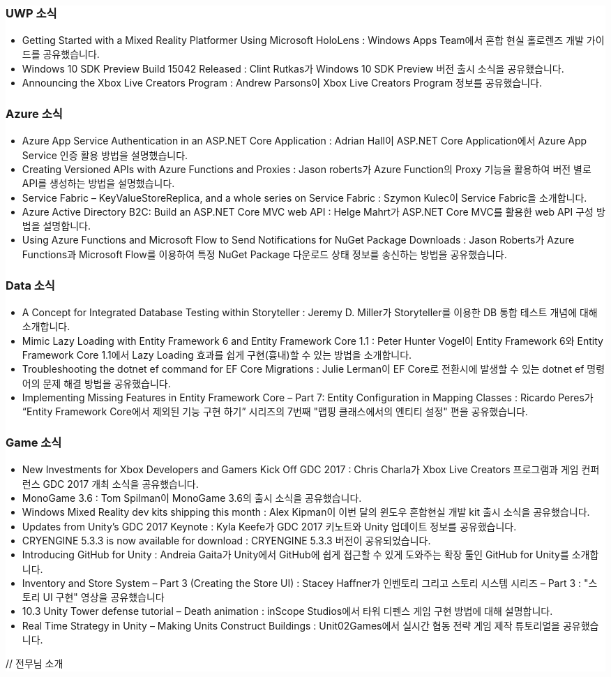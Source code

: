 ### UWP 소식
* Getting Started with a Mixed Reality Platformer Using Microsoft HoloLens : Windows Apps Team에서 혼합 현실 홀로렌즈 개발 가이드를 공유했습니다.
* Windows 10 SDK Preview Build 15042 Released : Clint Rutkas가 Windows 10 SDK Preview 버전 출시 소식을 공유했습니다.
* Announcing the Xbox Live Creators Program : Andrew Parsons이 Xbox Live Creators Program 정보를 공유했습니다.

### Azure 소식
* Azure App Service Authentication in an ASP.NET Core Application : Adrian Hall이 ASP.NET Core Application에서 Azure App Service 인증 활용 방법을 설명했습니다.
* Creating Versioned APIs with Azure Functions and Proxies : Jason roberts가 Azure Function의 Proxy 기능을 활용하여 버전 별로 API를 생성하는 방법을 설명했습니다.
* Service Fabric – KeyValueStoreReplica, and a whole series on Service Fabric : Szymon Kulec이 Service Fabric을 소개합니다.
* Azure Active Directory B2C: Build an ASP.NET Core MVC web API : Helge Mahrt가 ASP.NET Core MVC를 활용한 web API 구성 방법을 설명합니다.
* Using Azure Functions and Microsoft Flow to Send Notifications for NuGet Package Downloads : Jason Roberts가 Azure Functions과 Microsoft Flow를 이용하여 특정 NuGet Package 다운로드 상태 정보를 송신하는 방법을 공유했습니다.

### Data 소식
* A Concept for Integrated Database Testing within Storyteller : Jeremy D. Miller가 Storyteller를 이용한 DB 통합 테스트 개념에 대해 소개합니다.
* Mimic Lazy Loading with Entity Framework 6 and Entity Framework Core 1.1 : Peter Hunter Vogel이 Entity Framework 6와 Entity Framework Core 1.1에서 Lazy Loading 효과를 쉽게 구현(흉내)할 수 있는 방법을 소개합니다.
* Troubleshooting the dotnet ef command for EF Core Migrations : Julie Lerman이 EF Core로 전환시에 발생할 수 있는 dotnet ef 명령어의 문제 해결 방법을 공유했습니다.
* Implementing Missing Features in Entity Framework Core – Part 7: Entity Configuration in Mapping Classes : Ricardo Peres가 “Entity Framework Core에서 제외된 기능 구현 하기” 시리즈의 7번째 "맵핑 클래스에서의 엔티티 설정" 편을 공유했습니다.

### Game 소식
* New Investments for Xbox Developers and Gamers Kick Off GDC 2017 : Chris Charla가 Xbox Live Creators 프로그램과 게임 컨퍼런스 GDC 2017 개최 소식을 공유했습니다.
* MonoGame 3.6 : Tom Spilman이 MonoGame 3.6의 출시 소식을 공유했습니다.
* Windows Mixed Reality dev kits shipping this month : Alex Kipman이 이번 달의 윈도우 혼합현실 개발 kit 출시 소식을 공유했습니다.
* Updates from Unity’s GDC 2017 Keynote : Kyla Keefe가 GDC 2017 키노트와 Unity 업데이트 정보를 공유했습니다.
* CRYENGINE 5.3.3 is now available for download : CRYENGINE 5.3.3 버전이 공유되었습니다.
* Introducing GitHub for Unity : Andreia Gaita가 Unity에서 GitHub에 쉽게 접근할 수 있게 도와주는 확장 툴인 GitHub for Unity를 소개합니다. 
* Inventory and Store System – Part 3 (Creating the Store UI) : Stacey Haffner가 인벤토리 그리고 스토리 시스템 시리즈 – Part 3 : "스토리 UI 구현" 영상을 공유했습니다
* 10.3 Unity Tower defense tutorial – Death animation : inScope Studios에서 타워 디펜스 게임 구현 방법에 대해 설명합니다. 
* Real Time Strategy in Unity – Making Units Construct Buildings : Unit02Games에서 실시간 협동 전략 게임 제작 튜토리얼을 공유했습니다.

// 전무님 소개


